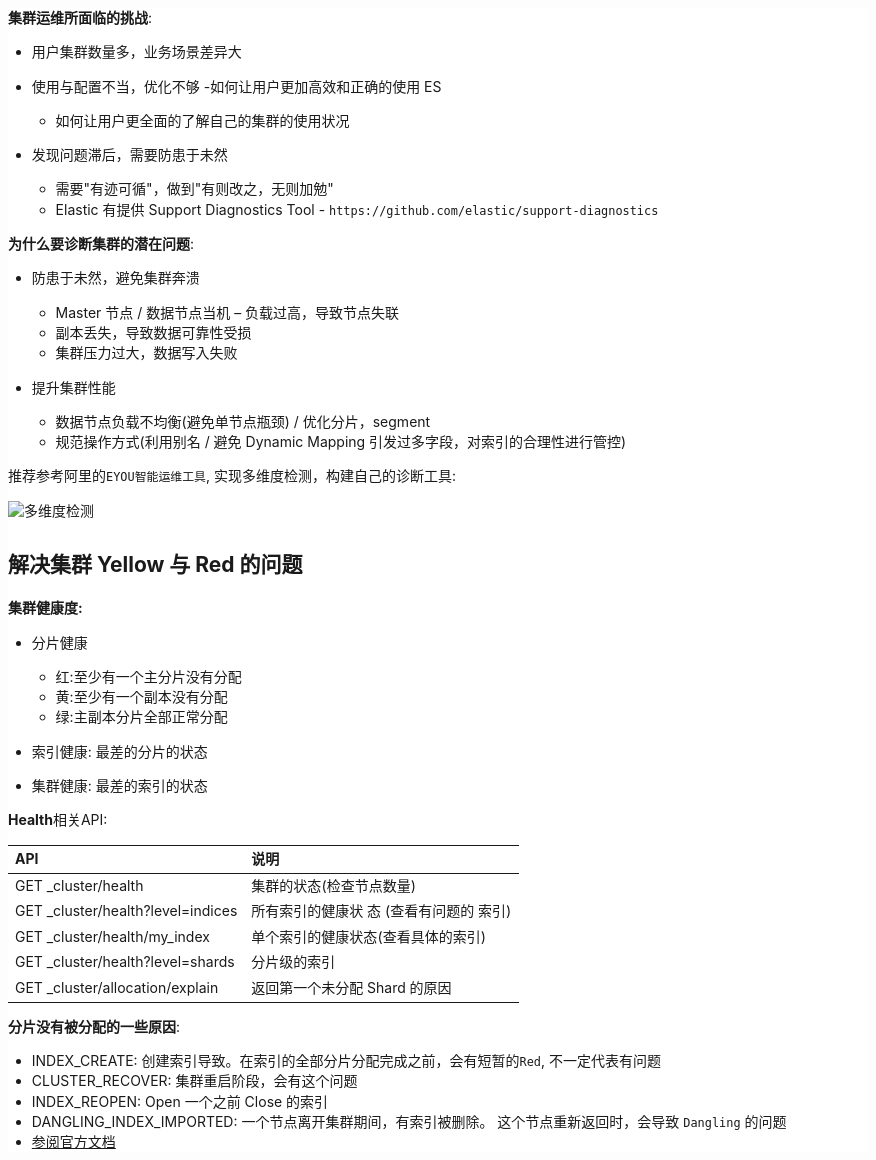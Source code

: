 **集群运维所面临的挑战**:

- 用户集群数量多，业务场景差异大
- 使用与配置不当，优化不够 -如何让用户更加高效和正确的使用 ES

  - 如何让用户更全面的了解自己的集群的使用状况

- 发现问题滞后，需要防患于未然

  - 需要"有迹可循"，做到"有则改之，无则加勉"
  - Elastic 有提供 Support Diagnostics Tool - `https://github.com/elastic/support-diagnostics`

**为什么要诊断集群的潜在问题**:

- 防患于未然，避免集群奔溃

  - Master 节点 / 数据节点当机 – 负载过高，导致节点失联
  - 副本丢失，导致数据可靠性受损
  - 集群压力过大，数据写入失败

- 提升集群性能

  - 数据节点负载不均衡(避免单节点瓶颈) / 优化分片，segment
  - 规范操作方式(利用别名 / 避免 Dynamic Mapping 引发过多字段，对索引的合理性进行管控)

推荐参考阿里的`EYOU智能运维工具`, 实现多维度检测，构建自己的诊断工具:

![多维度检测](https://image.cjyong.com/ac7f23beb96043938582ff43b08fbe16.png)

## 解决集群 Yellow 与 Red 的问题

**集群健康度:**

- 分片健康

  - 红:至少有一个主分片没有分配
  - 黄:至少有一个副本没有分配
  - 绿:主副本分片全部正常分配

- 索引健康: 最差的分片的状态

- 集群健康: 最差的索引的状态

**Health**相关API:

API                               | 说明
:-------------------------------- | :---------------------
GET _cluster/health               | 集群的状态(检查节点数量)
GET _cluster/health?level=indices | 所有索引的健康状 态 (查看有问题的 索引)
GET _cluster/health/my_index      | 单个索引的健康状态(查看具体的索引)
GET _cluster/health?level=shards  | 分片级的索引
GET _cluster/allocation/explain   | 返回第一个未分配 Shard 的原因

**分片没有被分配的一些原因**:

- INDEX_CREATE: 创建索引导致。在索引的全部分片分配完成之前，会有短暂的`Red`, 不一定代表有问题
- CLUSTER_RECOVER: 集群重启阶段，会有这个问题
- INDEX_REOPEN: Open 一个之前 Close 的索引
- DANGLING_INDEX_IMPORTED: 一个节点离开集群期间，有索引被删除。 这个节点重新返回时，会导致 `Dangling` 的问题
- [参阅官方文档](https://www.elastic.co/guide/en/elasticsearch/reference/7.1/cat-shards.html)
